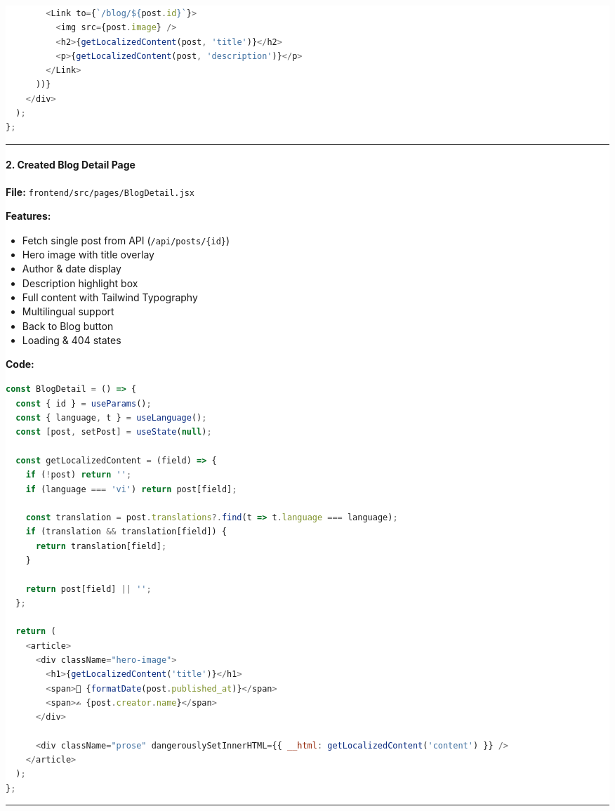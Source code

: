 ```javascript
        <Link to={`/blog/${post.id}`}>
          <img src={post.image} />
          <h2>{getLocalizedContent(post, 'title')}</h2>
          <p>{getLocalizedContent(post, 'description')}</p>
        </Link>
      ))}
    </div>
  );
};
```

---

#### 2. Created Blog Detail Page

**File:** `frontend/src/pages/BlogDetail.jsx`

**Features:**
- Fetch single post from API (`/api/posts/{id}`)
- Hero image with title overlay
- Author & date display
- Description highlight box
- Full content with Tailwind Typography
- Multilingual support
- Back to Blog button
- Loading & 404 states

**Code:**
```javascript
const BlogDetail = () => {
  const { id } = useParams();
  const { language, t } = useLanguage();
  const [post, setPost] = useState(null);

  const getLocalizedContent = (field) => {
    if (!post) return '';
    if (language === 'vi') return post[field];
    
    const translation = post.translations?.find(t => t.language === language);
    if (translation && translation[field]) {
      return translation[field];
    }
    
    return post[field] || '';
  };

  return (
    <article>
      <div className="hero-image">
        <h1>{getLocalizedContent('title')}</h1>
        <span>📅 {formatDate(post.published_at)}</span>
        <span>✍️ {post.creator.name}</span>
      </div>
      
      <div className="prose" dangerouslySetInnerHTML={{ __html: getLocalizedContent('content') }} />
    </article>
  );
};
```

---